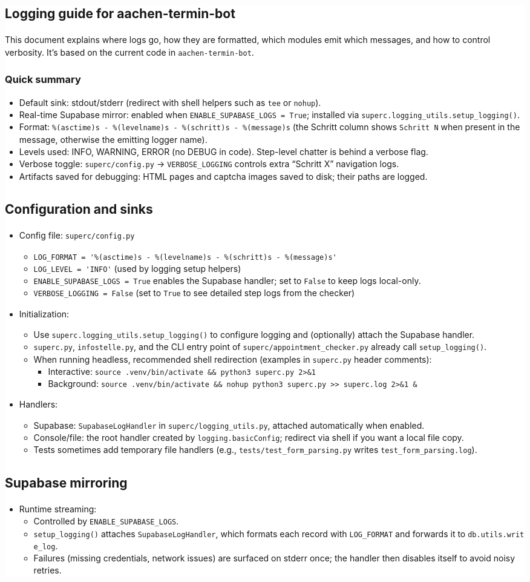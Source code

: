## Logging guide for aachen-termin-bot

This document explains where logs go, how they are formatted, which modules emit which messages, and how to control verbosity. It’s based on the current code in `aachen-termin-bot`.

### Quick summary

- Default sink: stdout/stderr (redirect with shell helpers such as `tee` or `nohup`).
- Real-time Supabase mirror: enabled when `ENABLE_SUPABASE_LOGS = True`; installed via `superc.logging_utils.setup_logging()`.
- Format: `%(asctime)s - %(levelname)s - %(schritt)s - %(message)s` (the Schritt column shows `Schritt N` when present in the message, otherwise the emitting logger name).
- Levels used: INFO, WARNING, ERROR (no DEBUG in code). Step-level chatter is behind a verbose flag.
- Verbose toggle: `superc/config.py` → `VERBOSE_LOGGING` controls extra “Schritt X” navigation logs.
- Artifacts saved for debugging: HTML pages and captcha images saved to disk; their paths are logged.


## Configuration and sinks

- Config file: `superc/config.py`
	- `LOG_FORMAT = '%(asctime)s - %(levelname)s - %(schritt)s - %(message)s'`
	- `LOG_LEVEL = 'INFO'` (used by logging setup helpers)
	- `ENABLE_SUPABASE_LOGS = True` enables the Supabase handler; set to `False` to keep logs local-only.
	- `VERBOSE_LOGGING = False` (set to `True` to see detailed step logs from the checker)

- Initialization:
	- Use `superc.logging_utils.setup_logging()` to configure logging and (optionally) attach the Supabase handler.
	- `superc.py`, `infostelle.py`, and the CLI entry point of `superc/appointment_checker.py` already call `setup_logging()`.
	- When running headless, recommended shell redirection (examples in `superc.py` header comments):
		- Interactive: `source .venv/bin/activate && python3 superc.py 2>&1`
		- Background: `source .venv/bin/activate && nohup python3 superc.py >> superc.log 2>&1 &`

- Handlers:
	- Supabase: `SupabaseLogHandler` in `superc/logging_utils.py`, attached automatically when enabled.
	- Console/file: the root handler created by `logging.basicConfig`; redirect via shell if you want a local file copy.
	- Tests sometimes add temporary file handlers (e.g., `tests/test_form_parsing.py` writes `test_form_parsing.log`).


## Supabase mirroring

- Runtime streaming:
	- Controlled by `ENABLE_SUPABASE_LOGS`.
	- `setup_logging()` attaches `SupabaseLogHandler`, which formats each record with `LOG_FORMAT` and forwards it to `db.utils.write_log`.
	- Failures (missing credentials, network issues) are surfaced on stderr once; the handler then disables itself to avoid noisy retries.
